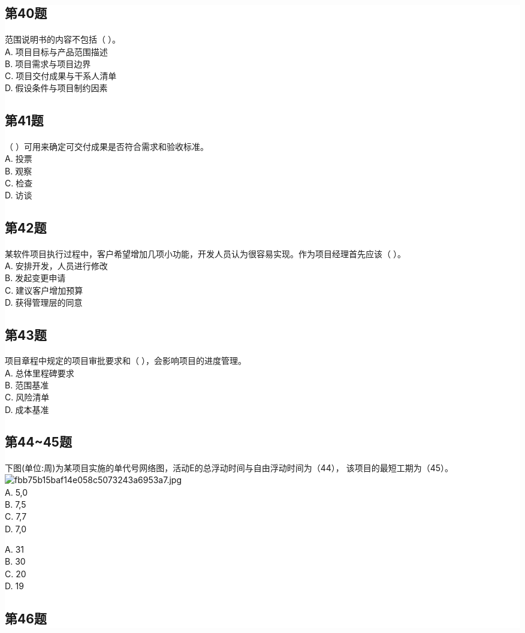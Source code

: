 
## 第40题 ##

范围说明书的内容不包括（ ）。  
A. 项目目标与产品范围描述  
B. 项目需求与项目边界  
C. 项目交付成果与干系人清单  
D. 假设条件与项目制约因素  


## 第41题 ##

（ ）可用来确定可交付成果是否符合需求和验收标准。  
A. 投票  
B. 观察  
C. 检查  
D. 访谈  


## 第42题 ##

某软件项目执行过程中，客户希望增加几项小功能，开发人员认为很容易实现。作为项目经理首先应该（ ）。  
A. 安排开发，人员进行修改  
B. 发起变更申请  
C. 建议客户增加预算  
D. 获得管理层的同意  


## 第43题 ##

项目章程中规定的项目审批要求和（ ），会影响项目的进度管理。  
A. 总体里程碑要求  
B. 范围基准  
C. 风险清单  
D. 成本基准  


## 第44~45题 ##

下图(单位:周)为某项目实施的单代号网络图，活动E的总浮动时间与自由浮动时间为（44）， 该项目的最短工期为（45）。![fbb75b15baf14e058c5073243a6953a7.jpg][]  
A. 5,0  
B. 7,5  
C. 7,7  
D. 7,0  
  
A. 31  
B. 30  
C. 20  
D. 19  


## 第46题 ##


[fbb75b15baf14e058c5073243a6953a7.jpg]: https://www.xkxxkx.cn/file/exam/software/系统集成项目管理工程师/综合知识/第44题/fbb75b15baf14e058c5073243a6953a7.jpg
[056083b6e7c04aa19f8594a8a9f06e09.jpg]: https://www.xkxxkx.cn/file/exam/software/系统集成项目管理工程师/综合知识/第44题/056083b6e7c04aa19f8594a8a9f06e09.jpg